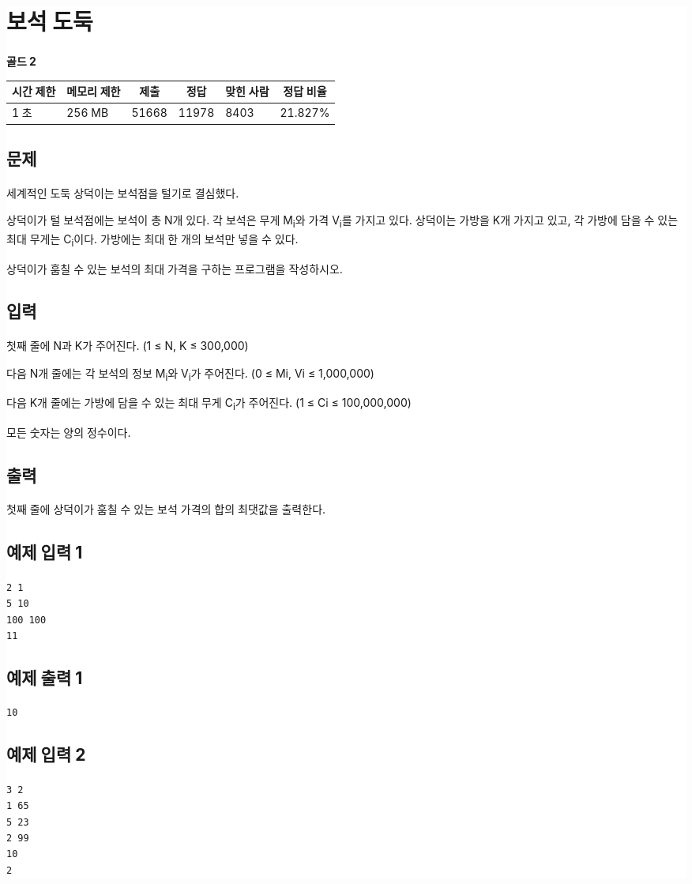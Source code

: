 # 보석 도둑

**골드 2**

|시간 제한	|메모리 제한	|제출	|정답	|맞힌 사람	|정답 비율|
|---|---|---|---|---|---|
|1 초	|256 MB	|51668	|11978	|8403	|21.827%|

## 문제 

세계적인 도둑 상덕이는 보석점을 털기로 결심했다.

상덕이가 털 보석점에는 보석이 총 N개 있다. 각 보석은 무게 M<sub>i</sub>와 가격 V<sub>i</sub>를 가지고 있다. 상덕이는 가방을 K개 가지고 있고, 각 가방에 담을 수 있는 최대 무게는 C<sub>i</sub>이다. 가방에는 최대 한 개의 보석만 넣을 수 있다.

상덕이가 훔칠 수 있는 보석의 최대 가격을 구하는 프로그램을 작성하시오.

## 입력 

첫째 줄에 N과 K가 주어진다. (1 ≤ N, K ≤ 300,000)

다음 N개 줄에는 각 보석의 정보 M<sub>i</sub>와 V<sub>i</sub>가 주어진다. (0 ≤ Mi, Vi ≤ 1,000,000)

다음 K개 줄에는 가방에 담을 수 있는 최대 무게 C<sub>i</sub>가 주어진다. (1 ≤ Ci ≤ 100,000,000)

모든 숫자는 양의 정수이다.

## 출력 

첫째 줄에 상덕이가 훔칠 수 있는 보석 가격의 합의 최댓값을 출력한다.

## 예제 입력 1

```
2 1
5 10
100 100
11
```

## 예제 출력 1

```
10
```

## 예제 입력 2

```
3 2
1 65
5 23
2 99
10
2
```
